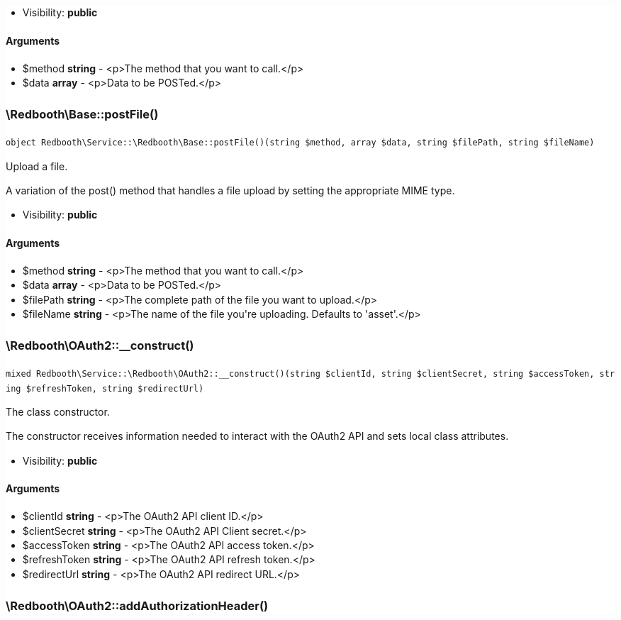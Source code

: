 * Visibility: **public**

#### Arguments

* $method **string** - &lt;p&gt;The method that you want to call.&lt;/p&gt;
* $data **array** - &lt;p&gt;Data to be POSTed.&lt;/p&gt;



### \Redbooth\Base::postFile()

```
object Redbooth\Service::\Redbooth\Base::postFile()(string $method, array $data, string $filePath, string $fileName)
```

Upload a file.

A variation of the post() method that handles a file
upload by setting the appropriate MIME type.

* Visibility: **public**

#### Arguments

* $method **string** - &lt;p&gt;The method that you want to call.&lt;/p&gt;
* $data **array** - &lt;p&gt;Data to be POSTed.&lt;/p&gt;
* $filePath **string** - &lt;p&gt;The complete path of the file you want to upload.&lt;/p&gt;
* $fileName **string** - &lt;p&gt;The name of the file you&#039;re uploading. Defaults to &#039;asset&#039;.&lt;/p&gt;



### \Redbooth\OAuth2::__construct()

```
mixed Redbooth\Service::\Redbooth\OAuth2::__construct()(string $clientId, string $clientSecret, string $accessToken, string $refreshToken, string $redirectUrl)
```

The class constructor.

The constructor receives information needed to
interact with the OAuth2 API and sets local class
attributes.

* Visibility: **public**

#### Arguments

* $clientId **string** - &lt;p&gt;The OAuth2 API client ID.&lt;/p&gt;
* $clientSecret **string** - &lt;p&gt;The OAuth2 API Client secret.&lt;/p&gt;
* $accessToken **string** - &lt;p&gt;The OAuth2 API access token.&lt;/p&gt;
* $refreshToken **string** - &lt;p&gt;The OAuth2 API refresh token.&lt;/p&gt;
* $redirectUrl **string** - &lt;p&gt;The OAuth2 API redirect URL.&lt;/p&gt;



### \Redbooth\OAuth2::addAuthorizationHeader()
